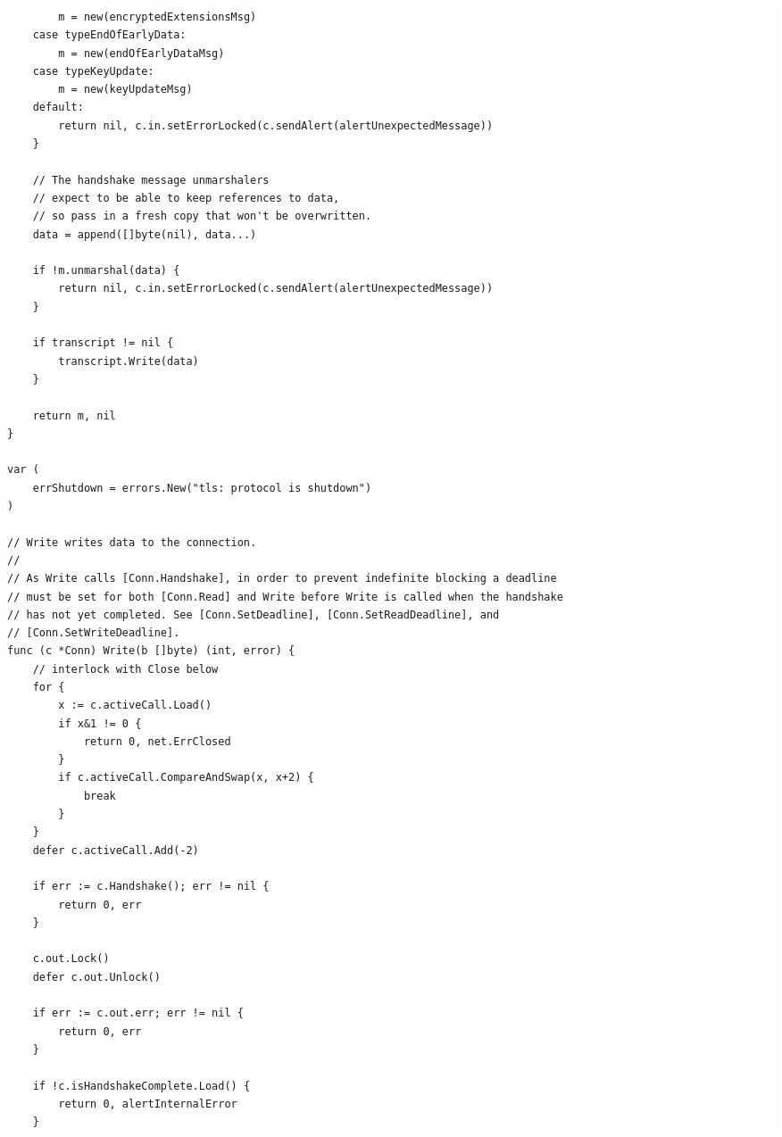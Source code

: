 ```
		m = new(encryptedExtensionsMsg)
	case typeEndOfEarlyData:
		m = new(endOfEarlyDataMsg)
	case typeKeyUpdate:
		m = new(keyUpdateMsg)
	default:
		return nil, c.in.setErrorLocked(c.sendAlert(alertUnexpectedMessage))
	}

	// The handshake message unmarshalers
	// expect to be able to keep references to data,
	// so pass in a fresh copy that won't be overwritten.
	data = append([]byte(nil), data...)

	if !m.unmarshal(data) {
		return nil, c.in.setErrorLocked(c.sendAlert(alertUnexpectedMessage))
	}

	if transcript != nil {
		transcript.Write(data)
	}

	return m, nil
}

var (
	errShutdown = errors.New("tls: protocol is shutdown")
)

// Write writes data to the connection.
//
// As Write calls [Conn.Handshake], in order to prevent indefinite blocking a deadline
// must be set for both [Conn.Read] and Write before Write is called when the handshake
// has not yet completed. See [Conn.SetDeadline], [Conn.SetReadDeadline], and
// [Conn.SetWriteDeadline].
func (c *Conn) Write(b []byte) (int, error) {
	// interlock with Close below
	for {
		x := c.activeCall.Load()
		if x&1 != 0 {
			return 0, net.ErrClosed
		}
		if c.activeCall.CompareAndSwap(x, x+2) {
			break
		}
	}
	defer c.activeCall.Add(-2)

	if err := c.Handshake(); err != nil {
		return 0, err
	}

	c.out.Lock()
	defer c.out.Unlock()

	if err := c.out.err; err != nil {
		return 0, err
	}

	if !c.isHandshakeComplete.Load() {
		return 0, alertInternalError
	}

```